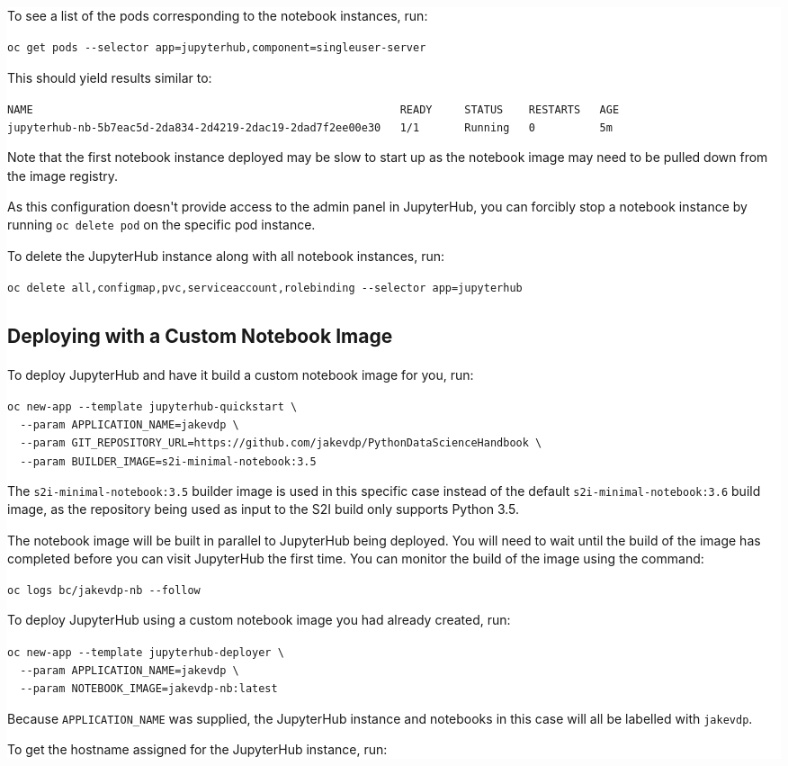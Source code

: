 To see a list of the pods corresponding to the notebook instances, run:

```
oc get pods --selector app=jupyterhub,component=singleuser-server
```

This should yield results similar to:

```
NAME                                                         READY     STATUS    RESTARTS   AGE
jupyterhub-nb-5b7eac5d-2da834-2d4219-2dac19-2dad7f2ee00e30   1/1       Running   0          5m
```

Note that the first notebook instance deployed may be slow to start up as the notebook image may need to be pulled down from the image registry.

As this configuration doesn't provide access to the admin panel in JupyterHub, you can forcibly stop a notebook instance by running ``oc delete pod`` on the specific pod instance.

To delete the JupyterHub instance along with all notebook instances, run:

```
oc delete all,configmap,pvc,serviceaccount,rolebinding --selector app=jupyterhub
```

Deploying with a Custom Notebook Image
--------------------------------------

To deploy JupyterHub and have it build a custom notebook image for you, run:

```
oc new-app --template jupyterhub-quickstart \
  --param APPLICATION_NAME=jakevdp \
  --param GIT_REPOSITORY_URL=https://github.com/jakevdp/PythonDataScienceHandbook \
  --param BUILDER_IMAGE=s2i-minimal-notebook:3.5
```

The ``s2i-minimal-notebook:3.5`` builder image is used in this specific case instead of the default ``s2i-minimal-notebook:3.6`` build image, as the repository being used as input to the S2I build only supports Python 3.5.

The notebook image will be built in parallel to JupyterHub being deployed. You will need to wait until the build of the image has completed before you can visit JupyterHub the first time. You can monitor the build of the image using the command:

```
oc logs bc/jakevdp-nb --follow
```

To deploy JupyterHub using a custom notebook image you had already created, run:

```
oc new-app --template jupyterhub-deployer \
  --param APPLICATION_NAME=jakevdp \
  --param NOTEBOOK_IMAGE=jakevdp-nb:latest
```

Because ``APPLICATION_NAME`` was supplied, the JupyterHub instance and notebooks in this case will all be labelled with ``jakevdp``.

To get the hostname assigned for the JupyterHub instance, run:
